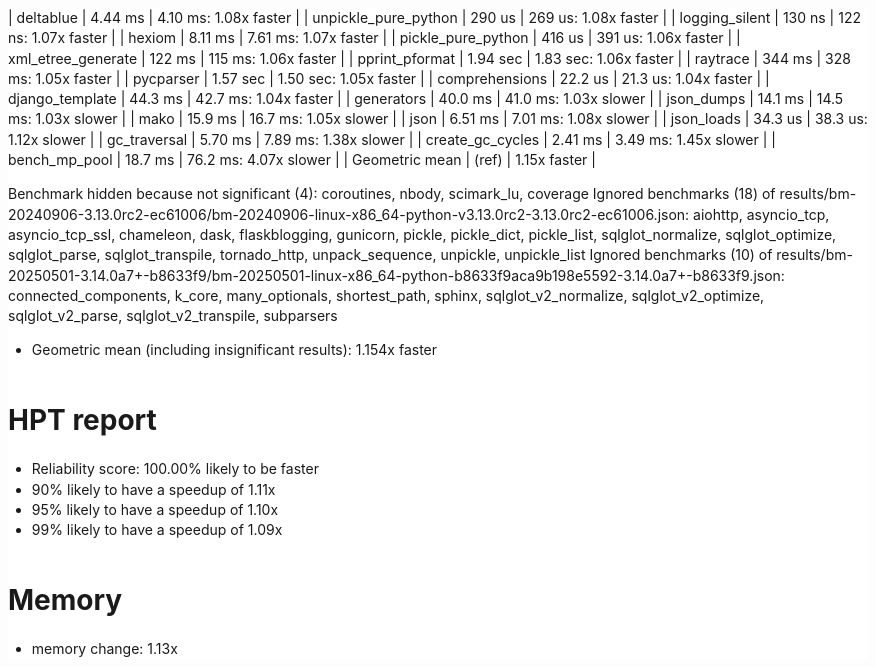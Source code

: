 | deltablue                  | 4.44 ms                                                      | 4.10 ms: 1.08x faster                                                  |
| unpickle_pure_python       | 290 us                                                       | 269 us: 1.08x faster                                                   |
| logging_silent             | 130 ns                                                       | 122 ns: 1.07x faster                                                   |
| hexiom                     | 8.11 ms                                                      | 7.61 ms: 1.07x faster                                                  |
| pickle_pure_python         | 416 us                                                       | 391 us: 1.06x faster                                                   |
| xml_etree_generate         | 122 ms                                                       | 115 ms: 1.06x faster                                                   |
| pprint_pformat             | 1.94 sec                                                     | 1.83 sec: 1.06x faster                                                 |
| raytrace                   | 344 ms                                                       | 328 ms: 1.05x faster                                                   |
| pycparser                  | 1.57 sec                                                     | 1.50 sec: 1.05x faster                                                 |
| comprehensions             | 22.2 us                                                      | 21.3 us: 1.04x faster                                                  |
| django_template            | 44.3 ms                                                      | 42.7 ms: 1.04x faster                                                  |
| generators                 | 40.0 ms                                                      | 41.0 ms: 1.03x slower                                                  |
| json_dumps                 | 14.1 ms                                                      | 14.5 ms: 1.03x slower                                                  |
| mako                       | 15.9 ms                                                      | 16.7 ms: 1.05x slower                                                  |
| json                       | 6.51 ms                                                      | 7.01 ms: 1.08x slower                                                  |
| json_loads                 | 34.3 us                                                      | 38.3 us: 1.12x slower                                                  |
| gc_traversal               | 5.70 ms                                                      | 7.89 ms: 1.38x slower                                                  |
| create_gc_cycles           | 2.41 ms                                                      | 3.49 ms: 1.45x slower                                                  |
| bench_mp_pool              | 18.7 ms                                                      | 76.2 ms: 4.07x slower                                                  |
| Geometric mean             | (ref)                                                        | 1.15x faster                                                           |

Benchmark hidden because not significant (4): coroutines, nbody, scimark_lu, coverage
Ignored benchmarks (18) of results/bm-20240906-3.13.0rc2-ec61006/bm-20240906-linux-x86_64-python-v3.13.0rc2-3.13.0rc2-ec61006.json: aiohttp, asyncio_tcp, asyncio_tcp_ssl, chameleon, dask, flaskblogging, gunicorn, pickle, pickle_dict, pickle_list, sqlglot_normalize, sqlglot_optimize, sqlglot_parse, sqlglot_transpile, tornado_http, unpack_sequence, unpickle, unpickle_list
Ignored benchmarks (10) of results/bm-20250501-3.14.0a7+-b8633f9/bm-20250501-linux-x86_64-python-b8633f9aca9b198e5592-3.14.0a7+-b8633f9.json: connected_components, k_core, many_optionals, shortest_path, sphinx, sqlglot_v2_normalize, sqlglot_v2_optimize, sqlglot_v2_parse, sqlglot_v2_transpile, subparsers

- Geometric mean (including insignificant results): 1.154x faster

# HPT report

- Reliability score: 100.00% likely to be faster
- 90% likely to have a speedup of 1.11x
- 95% likely to have a speedup of 1.10x
- 99% likely to have a speedup of 1.09x

# Memory
- memory change: 1.13x